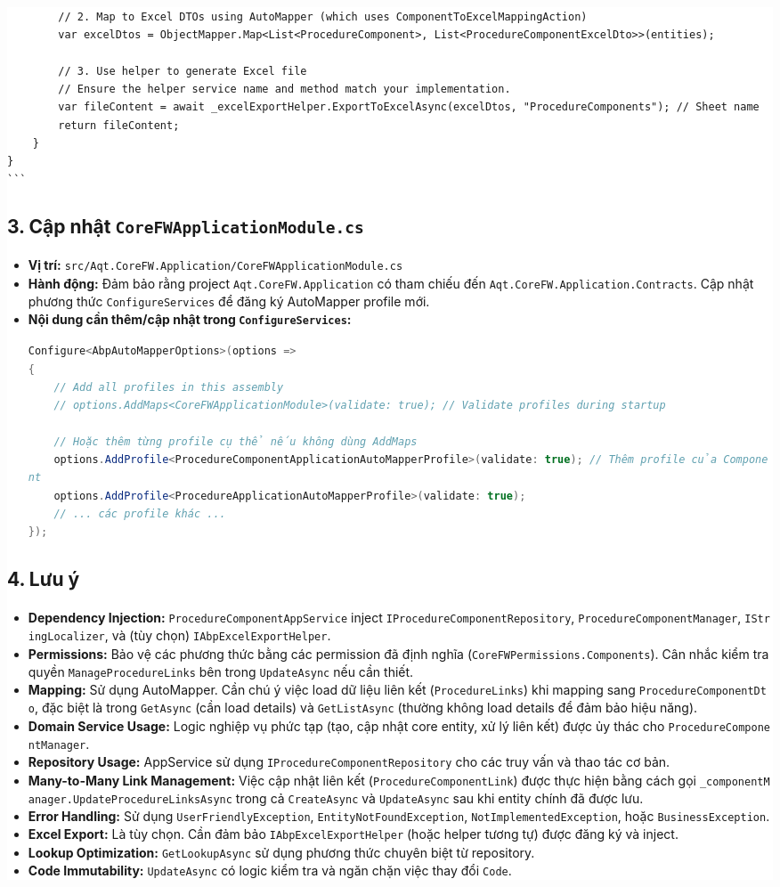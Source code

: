             // 2. Map to Excel DTOs using AutoMapper (which uses ComponentToExcelMappingAction)
            var excelDtos = ObjectMapper.Map<List<ProcedureComponent>, List<ProcedureComponentExcelDto>>(entities);

            // 3. Use helper to generate Excel file
            // Ensure the helper service name and method match your implementation.
            var fileContent = await _excelExportHelper.ExportToExcelAsync(excelDtos, "ProcedureComponents"); // Sheet name
            return fileContent;
        }
    }
    ```

## 3. Cập nhật `CoreFWApplicationModule.cs`

-   **Vị trí:** `src/Aqt.CoreFW.Application/CoreFWApplicationModule.cs`
-   **Hành động:** Đảm bảo rằng project `Aqt.CoreFW.Application` có tham chiếu đến `Aqt.CoreFW.Application.Contracts`. Cập nhật phương thức `ConfigureServices` để đăng ký AutoMapper profile mới.
-   **Nội dung cần thêm/cập nhật trong `ConfigureServices`:**
    ```csharp
    Configure<AbpAutoMapperOptions>(options =>
    {
        // Add all profiles in this assembly
        // options.AddMaps<CoreFWApplicationModule>(validate: true); // Validate profiles during startup

        // Hoặc thêm từng profile cụ thể nếu không dùng AddMaps
        options.AddProfile<ProcedureComponentApplicationAutoMapperProfile>(validate: true); // Thêm profile của Component
        options.AddProfile<ProcedureApplicationAutoMapperProfile>(validate: true);
        // ... các profile khác ...
    });
    ```

## 4. Lưu ý

*   **Dependency Injection:** `ProcedureComponentAppService` inject `IProcedureComponentRepository`, `ProcedureComponentManager`, `IStringLocalizer`, và (tùy chọn) `IAbpExcelExportHelper`.
*   **Permissions:** Bảo vệ các phương thức bằng các permission đã định nghĩa (`CoreFWPermissions.Components`). Cân nhắc kiểm tra quyền `ManageProcedureLinks` bên trong `UpdateAsync` nếu cần thiết.
*   **Mapping:** Sử dụng AutoMapper. Cần chú ý việc load dữ liệu liên kết (`ProcedureLinks`) khi mapping sang `ProcedureComponentDto`, đặc biệt là trong `GetAsync` (cần load details) và `GetListAsync` (thường không load details để đảm bảo hiệu năng).
*   **Domain Service Usage:** Logic nghiệp vụ phức tạp (tạo, cập nhật core entity, xử lý liên kết) được ủy thác cho `ProcedureComponentManager`.
*   **Repository Usage:** AppService sử dụng `IProcedureComponentRepository` cho các truy vấn và thao tác cơ bản.
*   **Many-to-Many Link Management:** Việc cập nhật liên kết (`ProcedureComponentLink`) được thực hiện bằng cách gọi `_componentManager.UpdateProcedureLinksAsync` trong cả `CreateAsync` và `UpdateAsync` sau khi entity chính đã được lưu.
*   **Error Handling:** Sử dụng `UserFriendlyException`, `EntityNotFoundException`, `NotImplementedException`, hoặc `BusinessException`.
*   **Excel Export:** Là tùy chọn. Cần đảm bảo `IAbpExcelExportHelper` (hoặc helper tương tự) được đăng ký và inject.
*   **Lookup Optimization:** `GetLookupAsync` sử dụng phương thức chuyên biệt từ repository.
*   **Code Immutability:** `UpdateAsync` có logic kiểm tra và ngăn chặn việc thay đổi `Code`.